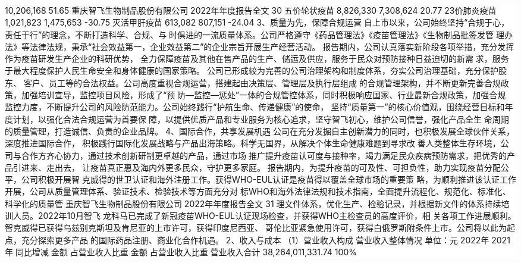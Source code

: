 10,206,168
51.65
重庆智飞生物制品股份有限公司
2022年年度报告全文
30
五价轮状疫苗
8,826,330
7,308,624
20.77
23价肺炎疫苗
1,021,823
1,475,653
-30.75
灭活甲肝疫苗
613,082
807,151
-24.04
3、质量为先，保障合规运营
自上市以来，公司始终坚持“合规于心，责任于行”的理念，不断打造科学、合规、与
时俱进的一流质量体系。公司严格遵守《药品管理法》《疫苗管理法》《生物制品批签发管
理办法》等法律法规，秉承“社会效益第一，企业效益第二”的企业宗旨开展生产经营活动。
报告期内，公司认真落实新阶段各项举措，充分发挥作为疫苗研发生产企业的科研优势，
全力保障疫苗及其他在售产品的生产、储运及供应，服务于民众对预防接种日益迫切的新需
求，服务于最大程度保护人民生命安全和身体健康的国家策略。
公司已形成较为完善的公司治理架构和制度体系，夯实公司治理基础，充分保护股东、
客户、员工等的合法权益。公司高度重视合规运营，搭建起由决策层、管理层及执行层组成
的合规管理架构，并不断更新完善合规政策，加强培训宣导，监控项目风险，形成了“预
防—监控—惩处”一体的合规管控体系，同时积极响应国家、行业最新合规政策，加强合规
监控力度，不断提升公司的风险防范能力。公司始终践行“护航生命、传递健康”的使命，
坚持“质量第一”的核心价值观，围绕经营目标和年度计划，以强化合法合规运营为首要保
障，以提供优质产品和专业服务为核心追求，坚守智飞初心，维护公司信誉，强化产品全生
命周期的质量管理，打造诚信、负责的企业品牌。
4、国际合作，共享发展机遇
公司在充分发掘自主创新潜力的同时，也积极发展全球伙伴关系，深度推进国际合作，
积极践行国际化发展战略与产品出海策略。科学无国界，从解决个体生命健康难题到寻求改
善人类整体生存环境，公司与合作方齐心协力，通过技术创新研制更卓越的产品，通过市场
推广提升疫苗认可度与接种率，竭力满足民众疾病预防需求，把优秀的产品引进来、走出去，
让疫苗真正惠及海内外更多民众，守护更多家庭。
报告期内，为提升疫苗的可及性、可担负性，助力实现疫苗分配公平，公司积极开展智
克威得的世卫认证和海外注册工作。获得WHO-EUL认证是疫苗得以覆盖全球市场的重要策
略，为顺利推进该认证工作开展，公司从质量管理体系、验证技术、检验技术等方面充分对
标WHO和海外法律法规和技术指南，全面提升流程化、规范化、标准化、科学化的质量管
重庆智飞生物制品股份有限公司
2022年年度报告全文
31
理文件体系，优化生产、检验记录，并根据新文件的体系持续培训人员。2022年10月智飞
龙科马已完成了新冠疫苗WHO-EUL认证现场检查，并获得WHO主检查员的高度评价，相
关各项工作进展顺利。智克威得已获得乌兹别克斯坦及肯尼亚的上市许可，获得印度尼西亚、
哥伦比亚紧急使用许可，获得白俄罗斯附条件上市。公司将以此为起点，充分探索更多产品
的国际药品注册、商业化合作机遇。
2、收入与成本
（1）营业收入构成
营业收入整体情况
单位：元
2022年
2021年
同比增减
金额
占营业收入比重
金额
占营业收入比重
营业收入合计
38,264,011,331.74
100%